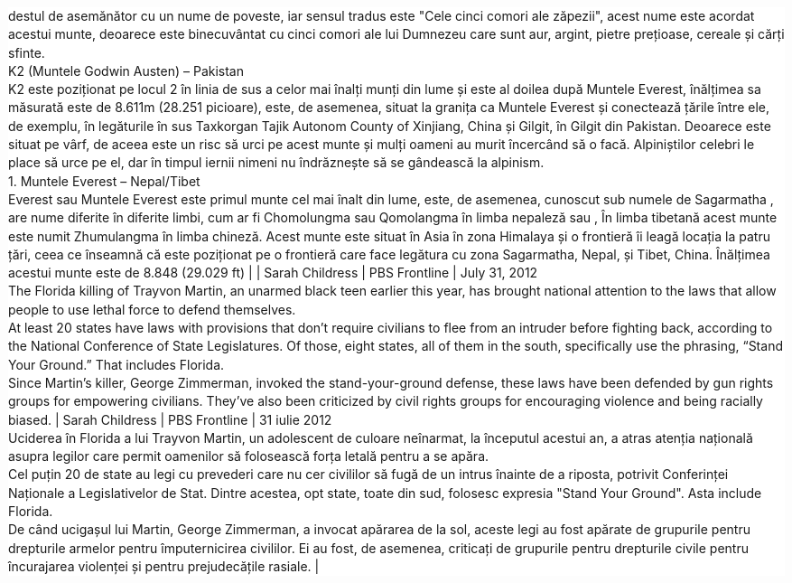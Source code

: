 destul de asemănător cu un nume de poveste, iar sensul tradus este "Cele cinci comori ale zăpezii", acest nume este acordat acestui munte, deoarece este binecuvântat cu cinci comori ale lui Dumnezeu care sunt aur, argint, pietre prețioase, cereale și cărți sfinte.<br/>K2 (Muntele Godwin Austen) – Pakistan<br/>K2 este poziționat pe locul 2 în linia de sus a celor mai înalți munți din lume și este al doilea după Muntele Everest, înălțimea sa măsurată este de 8.611m (28.251 picioare), este, de asemenea, situat la granița ca Muntele Everest și conectează țările între ele, de exemplu, în legăturile în sus Taxkorgan Tajik Autonom County of Xinjiang, China și Gilgit, în Gilgit din Pakistan. Deoarece este situat pe vârf, de aceea este un risc să urci pe acest munte și mulți oameni au murit încercând să o facă. Alpiniștilor celebri le place să urce pe el, dar în timpul iernii nimeni nu îndrăznește să se gândească la alpinism.<br/>1. Muntele Everest – Nepal/Tibet<br/>Everest sau Muntele Everest este primul munte cel mai înalt din lume, este, de asemenea, cunoscut sub numele de Sagarmatha , are nume diferite în diferite limbi, cum ar fi Chomolungma sau Qomolangma în limba nepaleză sau , În limba tibetană acest munte este numit Zhumulangma în limba chineză. Acest munte este situat în Asia în zona Himalaya și o frontieră îi leagă locația la patru țări, ceea ce înseamnă că este poziționat pe o frontieră care face legătura cu zona Sagarmatha, Nepal, și Tibet, China. Înălțimea acestui munte este de 8.848 (29.029 ft) |
| Sarah Childress &#124; PBS Frontline &#124; July 31, 2012<br/>The Florida killing of Trayvon Martin, an unarmed black teen earlier this year, has brought national attention to the laws that allow people to use lethal force to defend themselves.<br/>At least 20 states have laws with provisions that don’t require civilians to flee from an intruder before fighting back, according to the National Conference of State Legislatures. Of those, eight states, all of them in the south, specifically use the phrasing, “Stand Your Ground.” That includes Florida.<br/>Since Martin’s killer, George Zimmerman, invoked the stand-your-ground defense, these laws have been defended by gun rights groups for empowering civilians. They’ve also been criticized by civil rights groups for encouraging violence and being racially biased. | Sarah Childress &#124; PBS Frontline &#124; 31 iulie 2012<br/>Uciderea în Florida a lui Trayvon Martin, un adolescent de culoare neînarmat, la începutul acestui an, a atras atenția națională asupra legilor care permit oamenilor să folosească forța letală pentru a se apăra.<br/>Cel puțin 20 de state au legi cu prevederi care nu cer civililor să fugă de un intrus înainte de a riposta, potrivit Conferinței Naționale a Legislativelor de Stat. Dintre acestea, opt state, toate din sud, folosesc expresia "Stand Your Ground". Asta include Florida.<br/>De când ucigașul lui Martin, George Zimmerman, a invocat apărarea de la sol, aceste legi au fost apărate de grupurile pentru drepturile armelor pentru împuternicirea civililor. Ei au fost, de asemenea, criticați de grupurile pentru drepturile civile pentru încurajarea violenței și pentru prejudecățile rasiale. |